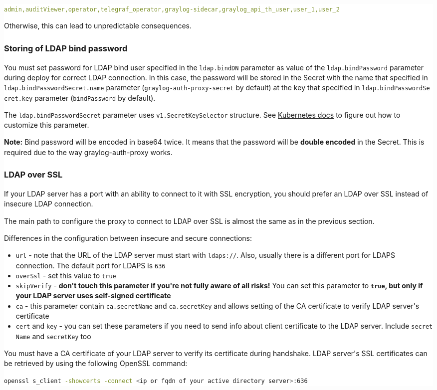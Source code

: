 ```yaml
admin,auditViewer,operator,telegraf_operator,graylog-sidecar,graylog_api_th_user,user_1,user_2
```

Otherwise, this can lead to unpredictable consequences.

### Storing of LDAP bind password

You must set password for LDAP bind user specified in the `ldap.bindDN` parameter as value of the `ldap.bindPassword`
parameter during deploy for correct LDAP connection. In this case, the password will be stored in the Secret with
the name that specified in `ldap.bindPasswordSecret.name` parameter (`graylog-auth-proxy-secret` by default) at the key
that specified in `ldap.bindPasswordSecret.key` parameter (`bindPassword` by default).

The `ldap.bindPasswordSecret` parameter uses `v1.SecretKeySelector` structure.
See [Kubernetes docs](https://kubernetes.io/docs/reference/generated/kubernetes-api/v1.24/#secretkeyselector-v1-core)
to figure out how to customize this parameter.

**Note:** Bind password will be encoded in base64 twice. It means that the password will be **double encoded**
in the Secret. This is required due to the way graylog-auth-proxy works.

### LDAP over SSL

If your LDAP server has a port with an ability to connect to it with SSL encryption, you should prefer an LDAP over SSL
instead of insecure LDAP connection.

The main path to configure the proxy to connect to LDAP over SSL is almost the same as in the previous section.

Differences in the configuration between insecure and secure connections:

* `url` - note that the URL of the LDAP server must start with `ldaps://`. Also, usually there is a different port
  for LDAPS connection. The default port for LDAPS is `636`
* `overSsl` - set this value to `true`
* `skipVerify` - **don't touch this parameter if you're not fully aware of all risks!**
  You can set this parameter to **`true`, but only if your LDAP server uses self-signed certificate**
* `ca` - this parameter contain `ca.secretName` and `ca.secretKey` and allows setting of the CA certificate to verify
  LDAP server's certificate
* `cert` and `key` - you can set these parameters if you need to send info about client certificate to the LDAP server.
  Include `secretName` and `secretKey` too

You must have a CA certificate of your LDAP server to verify its certificate during handshake. LDAP server's SSL
certificates can be retrieved by using the following OpenSSL command:

```bash
openssl s_client -showcerts -connect <ip or fqdn of your active directory server>:636
```
